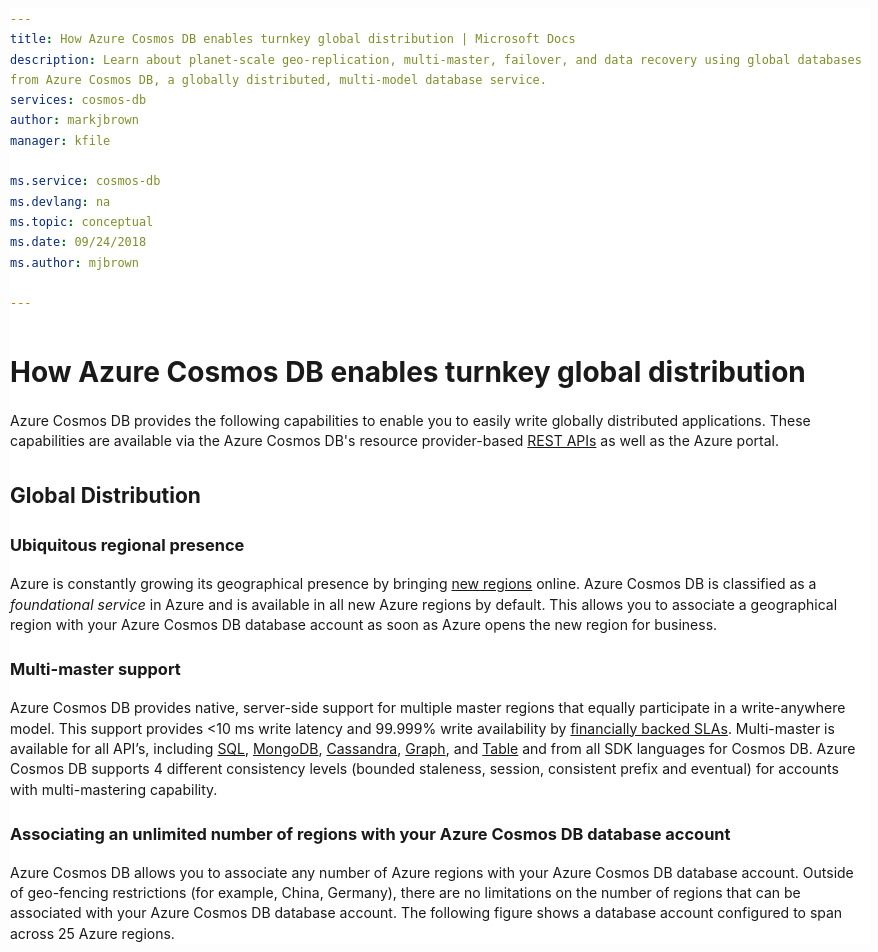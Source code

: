 ```yaml
---
title: How Azure Cosmos DB enables turnkey global distribution | Microsoft Docs
description: Learn about planet-scale geo-replication, multi-master, failover, and data recovery using global databases from Azure Cosmos DB, a globally distributed, multi-model database service.
services: cosmos-db
author: markjbrown
manager: kfile

ms.service: cosmos-db
ms.devlang: na
ms.topic: conceptual
ms.date: 09/24/2018
ms.author: mjbrown

---
```

# How Azure Cosmos DB enables turnkey global distribution
Azure Cosmos DB provides the following capabilities to enable you to easily write globally distributed applications. These capabilities are available via the Azure Cosmos DB's resource provider-based [REST APIs](https://docs.microsoft.com/rest/api/cosmos-db-resource-provider/) as well as the Azure portal.

## <a id="GlobalDistribution"></a>Global Distribution

### <a id="RegionalPresence"></a>Ubiquitous regional presence 
Azure is constantly growing its geographical presence by bringing [new regions](https://azure.microsoft.com/regions/) online. Azure Cosmos DB is classified as a *foundational service* in Azure and is available in all new Azure regions by default. This allows you to associate a geographical region with your Azure Cosmos DB database account as soon as Azure opens the new region for business.

### <a id="MultiMasterSupport"></a>Multi-master support
Azure Cosmos DB provides native, server-side support for multiple master regions that equally participate in a write-anywhere model. This support provides <10 ms write latency and 99.999% write availability by [financially backed SLAs](https://azure.microsoft.com/support/legal/sla/cosmos-db/). Multi-master is available for all API’s, including [SQL](sql-api-introduction.md), [MongoDB](mongodb-introduction.md), [Cassandra](cassandra-introduction.md), [Graph](graph-introduction.md), and [Table](table-introduction.md) and from all SDK languages for Cosmos DB. Azure Cosmos DB supports 4 different consistency levels (bounded staleness, session, consistent prefix and eventual) for accounts with multi-mastering capability.

### <a id="UnlimitedRegionsPerAccount"></a>Associating an unlimited number of regions with your Azure Cosmos DB database account
Azure Cosmos DB allows you to associate any number of Azure regions with your Azure Cosmos DB database account. Outside of geo-fencing restrictions (for example, China, Germany), there are no limitations on the number of regions that can be associated with your Azure Cosmos DB database account. The following figure shows a database account configured to span across 25 Azure regions.  
